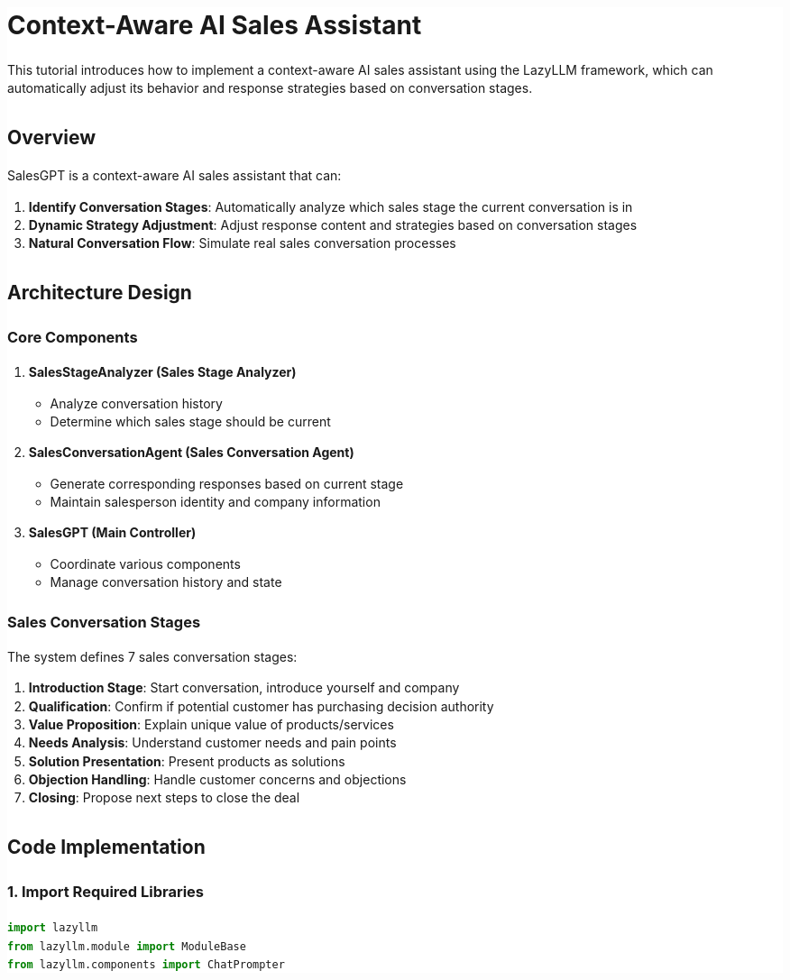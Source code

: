# Context-Aware AI Sales Assistant

This tutorial introduces how to implement a context-aware AI sales assistant using the LazyLLM framework, which can automatically adjust its behavior and response strategies based on conversation stages.

## Overview

SalesGPT is a context-aware AI sales assistant that can:

1. **Identify Conversation Stages**: Automatically analyze which sales stage the current conversation is in
2. **Dynamic Strategy Adjustment**: Adjust response content and strategies based on conversation stages
3. **Natural Conversation Flow**: Simulate real sales conversation processes

## Architecture Design

### Core Components

1. **SalesStageAnalyzer (Sales Stage Analyzer)**
   - Analyze conversation history
   - Determine which sales stage should be current

2. **SalesConversationAgent (Sales Conversation Agent)**
   - Generate corresponding responses based on current stage
   - Maintain salesperson identity and company information

3. **SalesGPT (Main Controller)**
   - Coordinate various components
   - Manage conversation history and state

### Sales Conversation Stages

The system defines 7 sales conversation stages:

1. **Introduction Stage**: Start conversation, introduce yourself and company
2. **Qualification**: Confirm if potential customer has purchasing decision authority
3. **Value Proposition**: Explain unique value of products/services
4. **Needs Analysis**: Understand customer needs and pain points
5. **Solution Presentation**: Present products as solutions
6. **Objection Handling**: Handle customer concerns and objections
7. **Closing**: Propose next steps to close the deal

## Code Implementation

### 1. Import Required Libraries

```python
import lazyllm
from lazyllm.module import ModuleBase
from lazyllm.components import ChatPrompter
```
